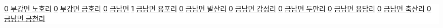 
  <tr>
    <td><a href="3611033027.html">0</a></td>
    <td><a href="3611033027.html">부강면 노호리</a></td>
  </tr>
    

  <tr>
    <td><a href="3611033028.html">0</a></td>
    <td><a href="3611033028.html">부강면 금호리</a></td>
  </tr>
    

  <tr>
    <td><a href="3611034000.html">0</a></td>
    <td><a href="3611034000.html">금남면</a></td>
  </tr>
    

  <tr>
    <td><a href="3611034021.html">1</a></td>
    <td><a href="3611034021.html">금남면 용포리</a></td>
  </tr>
    

  <tr>
    <td><a href="3611034022.html">0</a></td>
    <td><a href="3611034022.html">금남면 발산리</a></td>
  </tr>
    

  <tr>
    <td><a href="3611034023.html">0</a></td>
    <td><a href="3611034023.html">금남면 감성리</a></td>
  </tr>
    

  <tr>
    <td><a href="3611034024.html">0</a></td>
    <td><a href="3611034024.html">금남면 두만리</a></td>
  </tr>
    

  <tr>
    <td><a href="3611034025.html">0</a></td>
    <td><a href="3611034025.html">금남면 용담리</a></td>
  </tr>
    

  <tr>
    <td><a href="3611034026.html">0</a></td>
    <td><a href="3611034026.html">금남면 축산리</a></td>
  </tr>
    

  <tr>
    <td><a href="3611034027.html">0</a></td>
    <td><a href="3611034027.html">금남면 금천리</a></td>
  </tr>
    